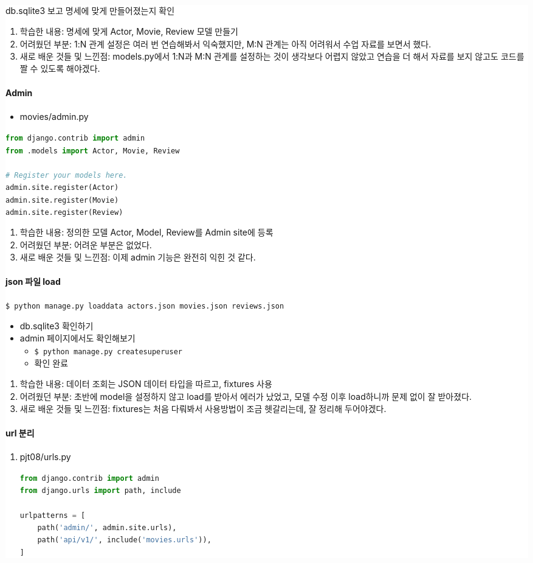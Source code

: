   db.sqlite3 보고 명세에 맞게 만들어졌는지 확인

1. 학습한 내용: 명세에 맞게 Actor, Movie, Review 모델 만들기
2. 어려웠던 부분: 1:N 관계 설정은 여러 번 연습해봐서 익숙했지만, M:N 관계는 아직 어려워서 수업 자료를 보면서 했다.
3. 새로 배운 것들 및 느낀점: models.py에서 1:N과 M:N 관계를 설정하는 것이 생각보다 어렵지 않았고 연습을 더 해서 자료를 보지 않고도 코드를 짤 수 있도록 해야겠다.



#### Admin

* movies/admin.py

```python
from django.contrib import admin
from .models import Actor, Movie, Review

# Register your models here.
admin.site.register(Actor)
admin.site.register(Movie)
admin.site.register(Review)
```



1. 학습한 내용: 정의한 모델 Actor, Model, Review를 Admin site에 등록
2. 어려웠던 부분: 어려운 부분은 없었다.
3. 새로 배운 것들 및 느낀점: 이제 admin 기능은 완전히 익힌 것 같다.



#### json 파일 load

```
$ python manage.py loaddata actors.json movies.json reviews.json
```

* db.sqlite3 확인하기
* admin 페이지에서도 확인해보기
  * `$ python manage.py createsuperuser`
  * 확인 완료

1. 학습한 내용: 데이터 조회는 JSON 데이터 타입을 따르고, fixtures 사용
2. 어려웠던 부분: 초반에 model을 설정하지 않고 load를 받아서 에러가 났었고, 모델 수정 이후 load하니까 문제 없이 잘 받아졌다.
3. 새로 배운 것들 및 느낀점: fixtures는 처음 다뤄봐서 사용방법이 조금 헷갈리는데, 잘 정리해 두어야겠다.





#### url 분리

1. pjt08/urls.py

   ```python
   from django.contrib import admin
   from django.urls import path, include
   
   urlpatterns = [
       path('admin/', admin.site.urls),
       path('api/v1/', include('movies.urls')),
   ]
   ```
